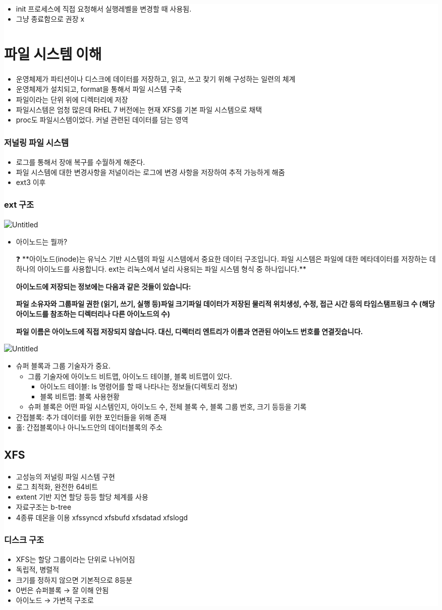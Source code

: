 - init 프로세스에 직접 요청해서 실행레벨을 변경할 때 사용됨.
- 그냥 종료함으로 권장 x

# 파일 시스템 이해

- 운영체제가 파티션이나 디스크에 데이터를 저장하고, 읽고, 쓰고 찾기 위해 구성하는 일련의 체계
- 운영체제가 설치되고, format을 통해서 파일 시스템 구축
- 파일이라는 단위 위에 디렉터리에 저장
- 파일시스템은 엄청 많은데 RHEL 7 버전에는 현재 XFS를 기본 파일 시스템으로 채택
- proc도 파일시스템이었다. 커널 관련된 데이터를 담는 영역

### 저널링 파일 시스템

- 로그를 통해서 장애 복구를 수월하게 해준다.
- 파일 시스템에 대한 변경사항을 저널이라는 로그에 변경 사항을 저장하여 추적 가능하게 해줌
- ext3 이후

### ext 구조

![Untitled](https://prod-files-secure.s3.us-west-2.amazonaws.com/19f14110-c29c-496f-9b95-062969c86b08/5c72c849-a6a6-487e-a8e3-fa54153b7de4/Untitled.png)

- 아이노드는 뭘까?
    
    <aside>
    ❓ **아이노드(inode)는 유닉스 기반 시스템의 파일 시스템에서 중요한 데이터 구조입니다. 파일 시스템은 파일에 대한 메타데이터를 저장하는 데 하나의 아이노드를 사용합니다. ext는 리눅스에서 널리 사용되는 파일 시스템 형식 중 하나입니다.**
    
    **아이노드에 저장되는 정보에는 다음과 같은 것들이 있습니다:**
    
    **파일 소유자와 그룹파일 권한 (읽기, 쓰기, 실행 등)파일 크기파일 데이터가 저장된 물리적 위치생성, 수정, 접근 시간 등의 타임스탬프링크 수 (해당 아이노드를 참조하는 디렉터리나 다른 아이노드의 수)**
    
    **파일 이름은 아이노드에 직접 저장되지 않습니다. 대신, 디렉터리 엔트리가 이름과 연관된 아이노드 번호를 연결짓습니다.**
    
    </aside>
    

![Untitled](https://prod-files-secure.s3.us-west-2.amazonaws.com/19f14110-c29c-496f-9b95-062969c86b08/d3e2a59a-df1c-4139-89b3-78419333382a/Untitled.png)

- 슈퍼 블록과 그룹 기술자가 중요.
    - 그룹 기술자에 아이노드 비트맵, 아이노드 테이블, 블록 비트맵이 있다.
        - 아이노드 테이블: ls 명령어를 할 때 나타나는 정보들(디렉토리 정보)
        - 블록 비트맵: 블록 사용현황
    - 슈퍼 블록은 어떤 파일 시스템인지, 아이노드 수, 전체 블록 수, 블록 그룹 번호, 크기 등등을 기록
- 간접블록: 추가 데이터를 위한 포인터들을 위해 존재
- 홀: 간접블록이나 아니노드안의 데이터블록의 주소

## XFS

- 고성능의 저널링 파일 시스템 구현
- 로그 최적화, 완전한 64비트
- extent 기반 지연 할당 등등 할당 체계를 사용
- 자료구조는 b-tree
- 4종류 데몬을 이용 xfssyncd xfsbufd xfsdatad xfslogd

### 디스크 구조

- XFS는 할당 그룹이라는 단위로 나뉘어짐
- 독립적, 병렬적
- 크기를 정하지 않으면 기본적으로 8등분
- 0번은 슈퍼블록 → 잘 이해 안됨
- 아이노드 → 가변적 구조로
